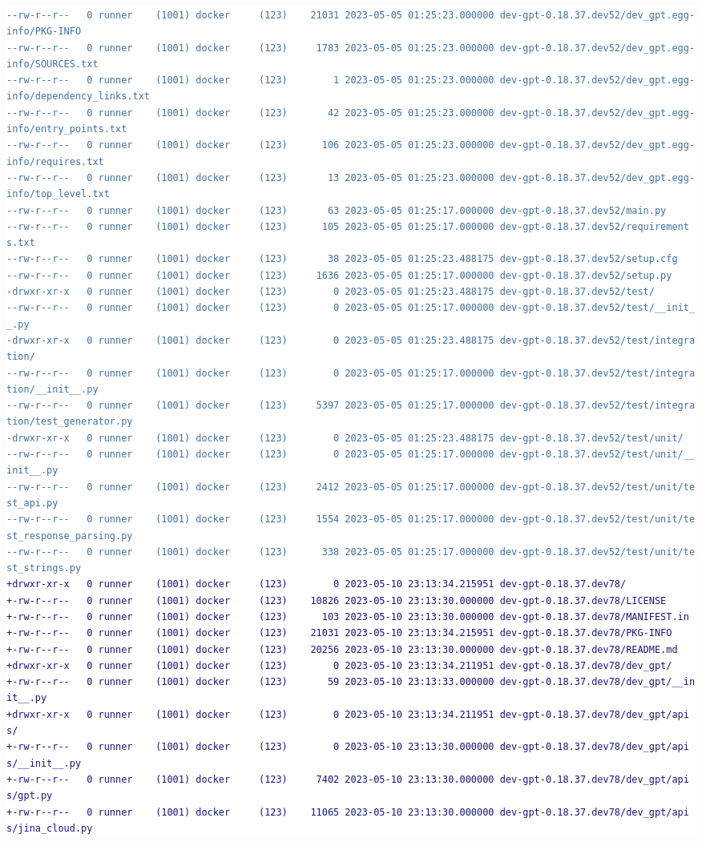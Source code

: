 ```diff
--rw-r--r--   0 runner    (1001) docker     (123)    21031 2023-05-05 01:25:23.000000 dev-gpt-0.18.37.dev52/dev_gpt.egg-info/PKG-INFO
--rw-r--r--   0 runner    (1001) docker     (123)     1783 2023-05-05 01:25:23.000000 dev-gpt-0.18.37.dev52/dev_gpt.egg-info/SOURCES.txt
--rw-r--r--   0 runner    (1001) docker     (123)        1 2023-05-05 01:25:23.000000 dev-gpt-0.18.37.dev52/dev_gpt.egg-info/dependency_links.txt
--rw-r--r--   0 runner    (1001) docker     (123)       42 2023-05-05 01:25:23.000000 dev-gpt-0.18.37.dev52/dev_gpt.egg-info/entry_points.txt
--rw-r--r--   0 runner    (1001) docker     (123)      106 2023-05-05 01:25:23.000000 dev-gpt-0.18.37.dev52/dev_gpt.egg-info/requires.txt
--rw-r--r--   0 runner    (1001) docker     (123)       13 2023-05-05 01:25:23.000000 dev-gpt-0.18.37.dev52/dev_gpt.egg-info/top_level.txt
--rw-r--r--   0 runner    (1001) docker     (123)       63 2023-05-05 01:25:17.000000 dev-gpt-0.18.37.dev52/main.py
--rw-r--r--   0 runner    (1001) docker     (123)      105 2023-05-05 01:25:17.000000 dev-gpt-0.18.37.dev52/requirements.txt
--rw-r--r--   0 runner    (1001) docker     (123)       38 2023-05-05 01:25:23.488175 dev-gpt-0.18.37.dev52/setup.cfg
--rw-r--r--   0 runner    (1001) docker     (123)     1636 2023-05-05 01:25:17.000000 dev-gpt-0.18.37.dev52/setup.py
-drwxr-xr-x   0 runner    (1001) docker     (123)        0 2023-05-05 01:25:23.488175 dev-gpt-0.18.37.dev52/test/
--rw-r--r--   0 runner    (1001) docker     (123)        0 2023-05-05 01:25:17.000000 dev-gpt-0.18.37.dev52/test/__init__.py
-drwxr-xr-x   0 runner    (1001) docker     (123)        0 2023-05-05 01:25:23.488175 dev-gpt-0.18.37.dev52/test/integration/
--rw-r--r--   0 runner    (1001) docker     (123)        0 2023-05-05 01:25:17.000000 dev-gpt-0.18.37.dev52/test/integration/__init__.py
--rw-r--r--   0 runner    (1001) docker     (123)     5397 2023-05-05 01:25:17.000000 dev-gpt-0.18.37.dev52/test/integration/test_generator.py
-drwxr-xr-x   0 runner    (1001) docker     (123)        0 2023-05-05 01:25:23.488175 dev-gpt-0.18.37.dev52/test/unit/
--rw-r--r--   0 runner    (1001) docker     (123)        0 2023-05-05 01:25:17.000000 dev-gpt-0.18.37.dev52/test/unit/__init__.py
--rw-r--r--   0 runner    (1001) docker     (123)     2412 2023-05-05 01:25:17.000000 dev-gpt-0.18.37.dev52/test/unit/test_api.py
--rw-r--r--   0 runner    (1001) docker     (123)     1554 2023-05-05 01:25:17.000000 dev-gpt-0.18.37.dev52/test/unit/test_response_parsing.py
--rw-r--r--   0 runner    (1001) docker     (123)      338 2023-05-05 01:25:17.000000 dev-gpt-0.18.37.dev52/test/unit/test_strings.py
+drwxr-xr-x   0 runner    (1001) docker     (123)        0 2023-05-10 23:13:34.215951 dev-gpt-0.18.37.dev78/
+-rw-r--r--   0 runner    (1001) docker     (123)    10826 2023-05-10 23:13:30.000000 dev-gpt-0.18.37.dev78/LICENSE
+-rw-r--r--   0 runner    (1001) docker     (123)      103 2023-05-10 23:13:30.000000 dev-gpt-0.18.37.dev78/MANIFEST.in
+-rw-r--r--   0 runner    (1001) docker     (123)    21031 2023-05-10 23:13:34.215951 dev-gpt-0.18.37.dev78/PKG-INFO
+-rw-r--r--   0 runner    (1001) docker     (123)    20256 2023-05-10 23:13:30.000000 dev-gpt-0.18.37.dev78/README.md
+drwxr-xr-x   0 runner    (1001) docker     (123)        0 2023-05-10 23:13:34.211951 dev-gpt-0.18.37.dev78/dev_gpt/
+-rw-r--r--   0 runner    (1001) docker     (123)       59 2023-05-10 23:13:33.000000 dev-gpt-0.18.37.dev78/dev_gpt/__init__.py
+drwxr-xr-x   0 runner    (1001) docker     (123)        0 2023-05-10 23:13:34.211951 dev-gpt-0.18.37.dev78/dev_gpt/apis/
+-rw-r--r--   0 runner    (1001) docker     (123)        0 2023-05-10 23:13:30.000000 dev-gpt-0.18.37.dev78/dev_gpt/apis/__init__.py
+-rw-r--r--   0 runner    (1001) docker     (123)     7402 2023-05-10 23:13:30.000000 dev-gpt-0.18.37.dev78/dev_gpt/apis/gpt.py
+-rw-r--r--   0 runner    (1001) docker     (123)    11065 2023-05-10 23:13:30.000000 dev-gpt-0.18.37.dev78/dev_gpt/apis/jina_cloud.py
```